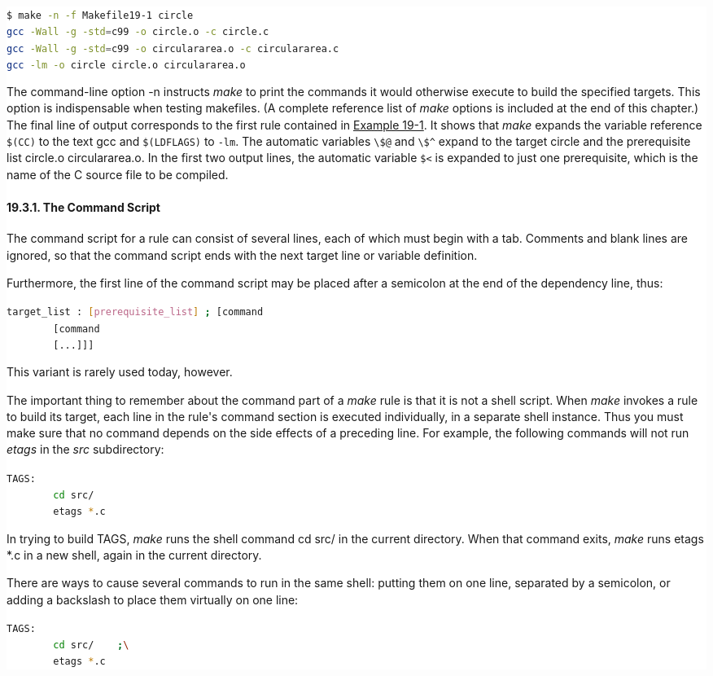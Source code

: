 ~~~bash
$ make -n -f Makefile19-1 circle
gcc -Wall -g -std=c99 -o circle.o -c circle.c
gcc -Wall -g -std=c99 -o circulararea.o -c circulararea.c
gcc -lm -o circle circle.o circulararea.o
~~~
  

The command-line option \-n instructs _make_ to print the commands it would otherwise execute to build the specified targets. This option is indispensable when testing makefiles. (A complete reference list of _make_ options is included at the end of this chapter.) The final line of output corresponds to the first rule contained in [Example 19-1](cinanut-CHP-19-SECT-3.html#cinanut-CHP-19-EX-1). It shows that _make_ expands the variable reference `$(CC)` to the text gcc and `$(LDFLAGS)` to `-lm`. The automatic variables `\$@` and `\$^` expand to the target circle and the prerequisite list circle.o circulararea.o. In the first two output lines, the automatic variable `$<` is expanded to just one prerequisite, which is the name of the C source file to be compiled.

#### 19.3.1. The Command Script

The command script for a rule can consist of several lines, each of which must begin with a tab. Comments and blank lines are ignored, so that the command script ends with the next target line or variable definition.

Furthermore, the first line of the command script may be placed after a semicolon at the end of the dependency line, thus:

~~~bash
target_list : [prerequisite_list] ; [command
        [command
        [...]]]
~~~

  

This variant is rarely used today, however.

The important thing to remember about the command part of a _make_ rule is that it is not a shell script. When _make_ invokes a rule to build its target, each line in the rule's command section is executed individually, in a separate shell instance. Thus you must make sure that no command depends on the side effects of a preceding line. For example, the following commands will not run _etags_ in the _src_ subdirectory:

~~~bash
TAGS:
        cd src/
        etags *.c
~~~
  

In trying to build TAGS, _make_ runs the shell command cd src/ in the current directory. When that command exits, _make_ runs etags \*.c in a new shell, again in the current directory.

There are ways to cause several commands to run in the same shell: putting them on one line, separated by a semicolon, or adding a backslash to place them virtually on one line:

~~~bash
TAGS:
        cd src/    ;\
        etags *.c
~~~
  
